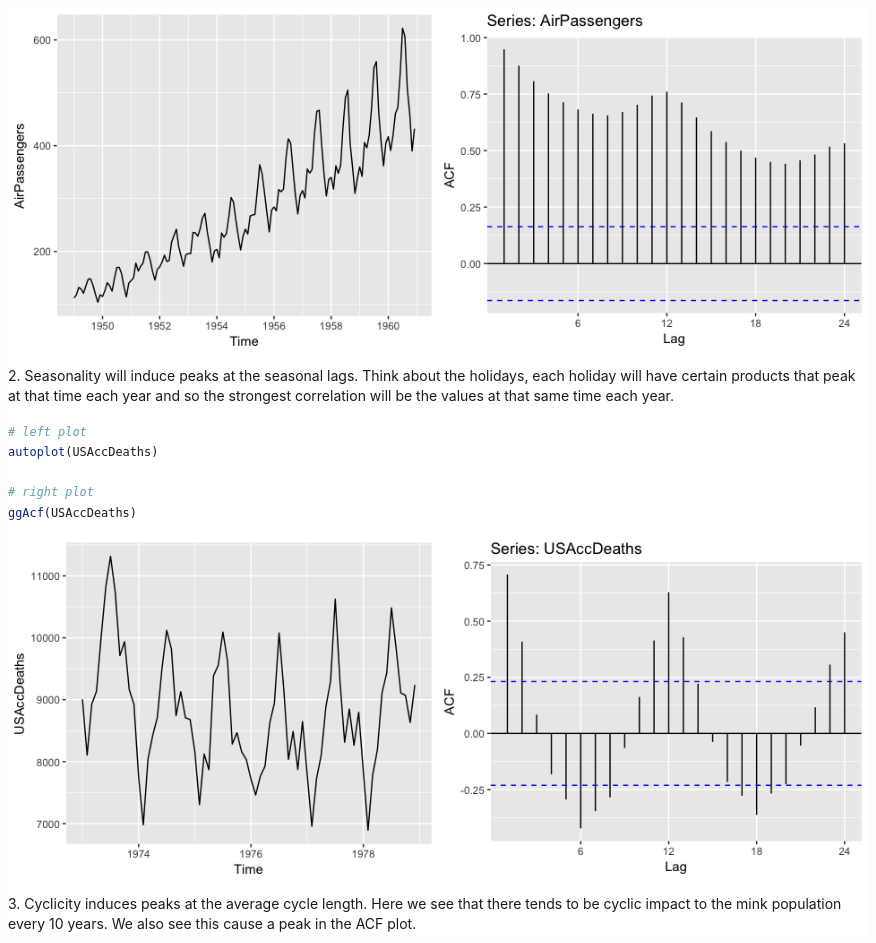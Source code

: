 <img src="exploring_and_visualizing_files/figure-html/unnamed-chunk-21-1.png" style="display: block; margin: auto;" />

2\. Seasonality will induce peaks at the seasonal lags.  Think about the holidays, each holiday will have certain products that peak at that time each year and so the strongest correlation will be the values at that same time each year.


```r
# left plot
autoplot(USAccDeaths)

# right plot
ggAcf(USAccDeaths)
```

<img src="exploring_and_visualizing_files/figure-html/unnamed-chunk-23-1.png" style="display: block; margin: auto;" />

3\. Cyclicity induces peaks at the average cycle length.  Here we see that there tends to be cyclic impact to the mink population every 10 years.  We also see this cause a peak in the ACF plot.
